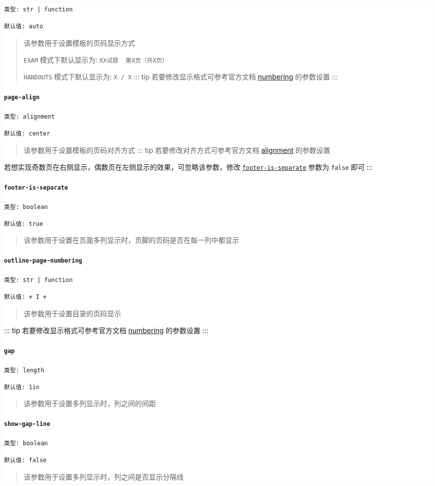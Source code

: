 `类型: str | function`

`默认值: auto`

>该参数用于设置模板的页码显示方式
>
>`EXAM` 模式下默认显示为: `XX试题  第X页（共X页）`
>
>`HANDOUTS` 模式下默认显示为: `X / X`
::: tip
若要修改显示格式可参考官方文档 [numbering](https://typst.app/docs/reference/model/numbering/) 的参数设置
:::
#### `page-align`

`类型: alignment`

`默认值: center`

>该参数用于设置模板的页码对齐方式
::: tip
若要修改对齐方式可参考官方文档 [alignment](https://typst.app/docs/reference/layout/alignment/) 的参数设置

若想实现奇数页在右侧显示，偶数页在左侧显示的效果，可忽略该参数，修改 [`footer-is-separate`](#footer-is-separate) 参数为 `false` 即可
:::
#### `footer-is-separate`

`类型: boolean`

`默认值: true`

>该参数用于设置在页面多列显示时，页脚的页码是否在每一列中都显示

#### `outline-page-numbering`

`类型: str | function`

`默认值: ⚜ I ⚜`

>该参数用于设置目录的页码显示

::: tip
若要修改显示格式可参考官方文档 [numbering](https://typst.app/docs/reference/model/numbering/) 的参数设置
:::
#### `gap`

`类型: length`

`默认值: 1in`

>该参数用于设置多列显示时，列之间的间距

#### `show-gap-line`

`类型: boolean`

`默认值: false`

>该参数用于设置多列显示时，列之间是否显示分隔线
